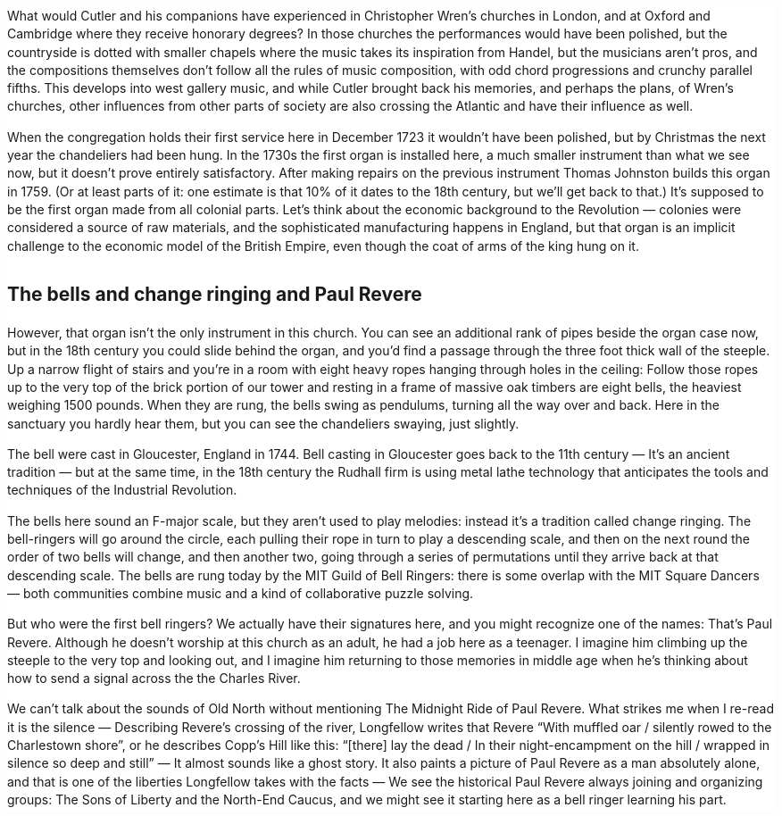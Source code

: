 What would Cutler and his companions have experienced in Christopher Wren’s churches in London, and at Oxford and Cambridge where they receive honorary degrees? In those churches the performances would have been polished, but the countryside is dotted with smaller chapels where the music takes its inspiration from Handel, but the musicians aren’t pros, and the compositions themselves don’t follow all the rules of music composition, with odd chord progressions and crunchy parallel fifths. This develops into west gallery music, and while Cutler brought back his memories, and perhaps the plans, of Wren’s churches, other influences from other parts of society are also crossing the Atlantic and have their influence as well.

When the congregation holds their first service here in December 1723 it wouldn’t have been polished, but by Christmas the next year the chandeliers had been hung. In the 1730s the first organ is installed here, a much smaller instrument than what we see now, but it doesn’t prove entirely satisfactory. After making repairs on the previous instrument Thomas Johnston builds this organ in 1759. (Or at least parts of it: one estimate is that 10% of it dates to the 18th century, but we’ll get back to that.) It’s supposed to be the first organ made from all colonial parts. Let’s think about the economic background to the Revolution — colonies were considered a source of raw materials, and the sophisticated manufacturing happens in England, but that organ is an implicit challenge to the economic model of the British Empire, even though the coat of arms of the king hung on it.

## The bells and change ringing and Paul Revere

However, that organ isn’t the only instrument in this church. You can see an additional rank of pipes beside the organ case now, but in the 18th century you could slide behind the organ, and you’d find a passage through the three foot thick wall of the steeple. Up a narrow flight of stairs and you’re in a room with eight heavy ropes hanging through holes in the ceiling: Follow those ropes up to the very top of the brick portion of our tower and resting in a frame of massive oak timbers are eight bells, the heaviest weighing 1500 pounds. When they are rung, the bells swing as pendulums, turning all the way over and back. Here in the sanctuary you hardly hear them, but you can see the chandeliers swaying, just slightly. 

The bell were cast in Gloucester, England in 1744. Bell casting in Gloucester goes back to the 11th century — It’s an ancient tradition — but at the same time, in the 18th century the Rudhall firm is using metal lathe technology that anticipates the tools and techniques of the Industrial Revolution.

The bells here sound an F-major scale, but they aren’t used to play melodies: instead it’s a tradition called change ringing. The bell-ringers will go around the circle, each pulling their rope in turn to play a descending scale, and then on the next round the order of two bells will change, and then another two, going through a series of permutations until they arrive back at that descending scale. The bells are rung today by the MIT Guild of Bell Ringers: there is some overlap with the MIT Square Dancers — both communities combine music and a kind of collaborative puzzle solving.

But who were the first bell ringers? We actually have their signatures here, and you might recognize one of the names: That’s Paul Revere. Although he doesn’t worship at this church as an adult, he had a job here as a teenager. I imagine him climbing up the steeple to the very top and looking out, and I imagine him returning to those memories in middle age when he’s thinking about how to send a signal across the the Charles River.

We can’t talk about the sounds of Old North without mentioning The Midnight Ride of Paul Revere. What strikes me when I re-read it is the silence — Describing Revere’s crossing of the river, Longfellow writes that Revere “With muffled oar / silently rowed to the Charlestown shore”, or he describes Copp’s Hill like this: “[there] lay the dead / In their night-encampment on the hill / wrapped in silence so deep and still” — It almost sounds like a ghost story. It also paints a picture of Paul Revere as a man absolutely alone, and that is one of the liberties Longfellow takes with the facts — We see the historical Paul Revere always joining and organizing groups: The Sons of Liberty and the North-End Caucus, and we might see it starting here as a bell ringer learning his part.
